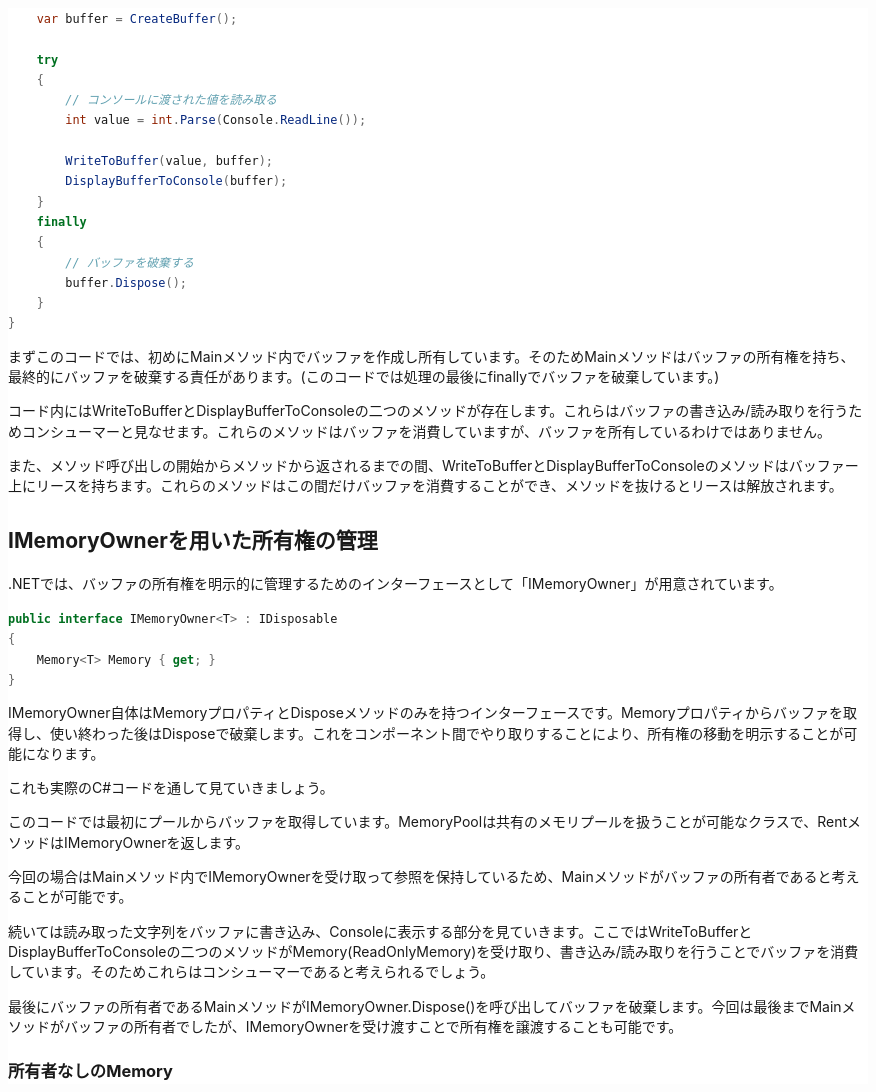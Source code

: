 ```c#
    var buffer = CreateBuffer();

    try
    {
        // コンソールに渡された値を読み取る
        int value = int.Parse(Console.ReadLine());

        WriteToBuffer(value, buffer);
        DisplayBufferToConsole(buffer);
    }
    finally
    {
        // バッファを破棄する
        buffer.Dispose();
    }
}
```

まずこのコードでは、初めにMainメソッド内でバッファを作成し所有しています。そのためMainメソッドはバッファの所有権を持ち、最終的にバッファを破棄する責任があります。(このコードでは処理の最後にfinallyでバッファを破棄しています。)

コード内にはWriteToBufferとDisplayBufferToConsoleの二つのメソッドが存在します。これらはバッファの書き込み/読み取りを行うためコンシューマーと見なせます。これらのメソッドはバッファを消費していますが、バッファを所有しているわけではありません。

また、メソッド呼び出しの開始からメソッドから返されるまでの間、WriteToBufferとDisplayBufferToConsoleのメソッドはバッファー上にリースを持ちます。これらのメソッドはこの間だけバッファを消費することができ、メソッドを抜けるとリースは解放されます。

## IMemoryOwner<T>を用いた所有権の管理

.NETでは、バッファの所有権を明示的に管理するためのインターフェースとして「IMemoryOwner<T>」が用意されています。

```c#
public interface IMemoryOwner<T> : IDisposable
{
    Memory<T> Memory { get; }
}
```

IMemoryOwner<T>自体はMemoryプロパティとDisposeメソッドのみを持つインターフェースです。Memoryプロパティからバッファを取得し、使い終わった後はDisposeで破棄します。これをコンポーネント間でやり取りすることにより、所有権の移動を明示することが可能になります。

これも実際のC#コードを通して見ていきましょう。

このコードでは最初にプールからバッファを取得しています。MemoryPool<T>は共有のメモリプールを扱うことが可能なクラスで、RentメソッドはIMemoryOwner<T>を返します。

今回の場合はMainメソッド内でIMemoryOwner<T>を受け取って参照を保持しているため、Mainメソッドがバッファの所有者であると考えることが可能です。

続いては読み取った文字列をバッファに書き込み、Consoleに表示する部分を見ていきます。ここではWriteToBufferとDisplayBufferToConsoleの二つのメソッドがMemory<T>(ReadOnlyMemory<T>)を受け取り、書き込み/読み取りを行うことでバッファを消費しています。そのためこれらはコンシューマーであると考えられるでしょう。

最後にバッファの所有者であるMainメソッドがIMemoryOwner<T>.Dispose()を呼び出してバッファを破棄します。今回は最後までMainメソッドがバッファの所有者でしたが、IMemoryOwner<T>を受け渡すことで所有権を譲渡することも可能です。

### 所有者なしのMemory<T>
